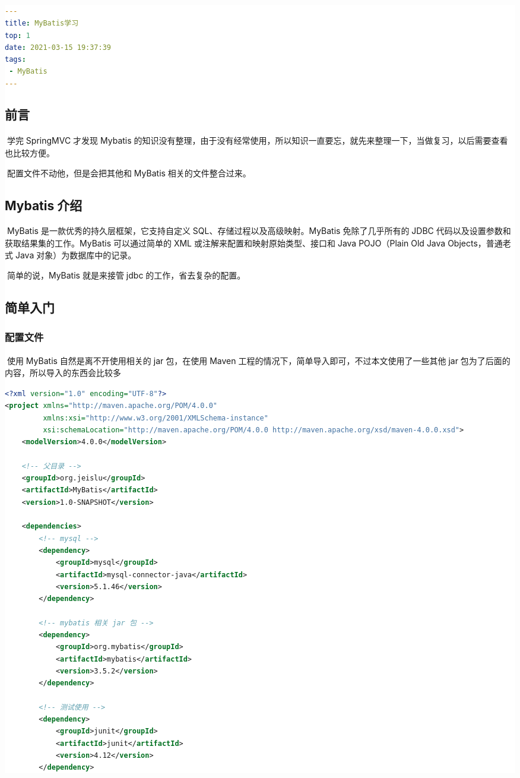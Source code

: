 ```yaml
---
title: MyBatis学习
top: 1
date: 2021-03-15 19:37:39
tags:
 - MyBatis
---
```


## 前言

​	学完 SpringMVC 才发现 Mybatis 的知识没有整理，由于没有经常使用，所以知识一直要忘，就先来整理一下，当做复习，以后需要查看也比较方便。

​	配置文件不动他，但是会把其他和 MyBatis 相关的文件整合过来。



##  Mybatis 介绍

​	MyBatis 是一款优秀的持久层框架，它支持自定义 SQL、存储过程以及高级映射。MyBatis 免除了几乎所有的 JDBC 代码以及设置参数和获取结果集的工作。MyBatis 可以通过简单的 XML 或注解来配置和映射原始类型、接口和 Java POJO（Plain Old Java Objects，普通老式 Java 对象）为数据库中的记录。

​	简单的说，MyBatis 就是来接管 jdbc 的工作，省去复杂的配置。

## 简单入门

### 配置文件

​	使用 MyBatis 自然是离不开使用相关的 jar 包，在使用 Maven 工程的情况下，简单导入即可，不过本文使用了一些其他 jar 包为了后面的内容，所以导入的东西会比较多

```xml
<?xml version="1.0" encoding="UTF-8"?>
<project xmlns="http://maven.apache.org/POM/4.0.0"
         xmlns:xsi="http://www.w3.org/2001/XMLSchema-instance"
         xsi:schemaLocation="http://maven.apache.org/POM/4.0.0 http://maven.apache.org/xsd/maven-4.0.0.xsd">
    <modelVersion>4.0.0</modelVersion>

    <!-- 父目录 -->
    <groupId>org.jeislu</groupId>
    <artifactId>MyBatis</artifactId>
    <version>1.0-SNAPSHOT</version>

    <dependencies>
        <!-- mysql -->
        <dependency>
            <groupId>mysql</groupId>
            <artifactId>mysql-connector-java</artifactId>
            <version>5.1.46</version>
        </dependency>
		
        <!-- mybatis 相关 jar 包 -->
        <dependency>
            <groupId>org.mybatis</groupId>
            <artifactId>mybatis</artifactId>
            <version>3.5.2</version>
        </dependency>
		
        <!-- 测试使用 -->
        <dependency>
            <groupId>junit</groupId>
            <artifactId>junit</artifactId>
            <version>4.12</version>
        </dependency>
```
